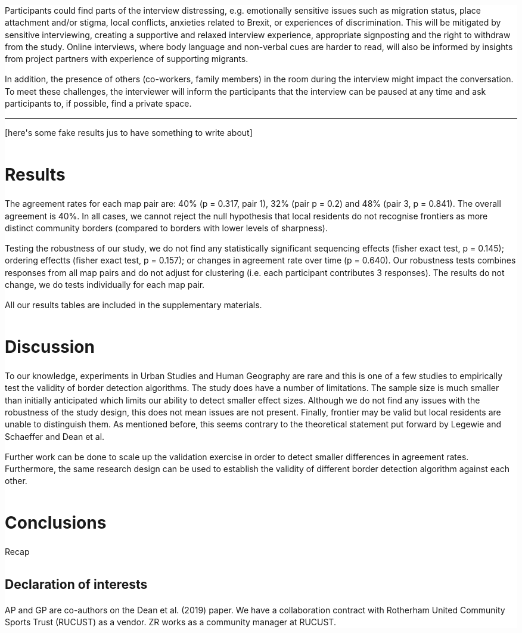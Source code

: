 Participants could find parts of the interview distressing, e.g. emotionally sensitive issues such as migration status, place attachment and/or stigma, local conflicts, anxieties related to Brexit, or experiences of discrimination. This will be mitigated by sensitive interviewing, creating a supportive and relaxed interview experience, appropriate signposting and the right to withdraw from the study. Online interviews, where body language and non-verbal cues are harder to read, will also be informed by insights from project partners with experience of supporting migrants.

In addition, the presence of others (co-workers, family members) in the room during the interview might impact the conversation. To meet these challenges, the interviewer will inform the participants that the interview can be paused at any time and ask participants to, if possible, find a private space.

----

[here's some fake results jus to have something to write about]


# Results

The agreement rates for each map pair are: 40% (p = 0.317, pair 1), 32% (pair p = 0.2) and 48% (pair 3, p = 0.841). The overall agreement is 40%. In all cases, we cannot reject the null hypothesis that local residents do not recognise frontiers as more distinct community borders (compared to borders with lower levels of sharpness).

Testing the robustness of our study, we do not find any statistically significant sequencing effects (fisher exact test, p = 0.145); ordering effectts (fisher exact test, p = 0.157); or changes in agreement rate over time (p = 0.640). Our robustness tests combines responses from all map pairs and do not adjust for clustering (i.e. each participant contributes 3 responses). The results do not change, we do tests individually for each map pair.

All our results tables are included in the supplementary materials.


# Discussion

To our knowledge, experiments in Urban Studies and Human Geography are rare and this is one of a few studies to empirically test the validity of border detection algorithms. The study does have a number of limitations. The sample size is much smaller than initially anticipated which limits our ability to detect smaller effect sizes. Although we do not find any issues with the robustness of the study design, this does not mean issues are not present. Finally, frontier may be valid but local residents are unable to distinguish them. As mentioned before, this seems contrary to the theoretical statement put forward by Legewie and Schaeffer and Dean et al.

Further work can be done to scale up the validation exercise in order to detect smaller differences in agreement rates. Furthermore, the same research design can be used to establish the validity of different border detection algorithm against each other.

# Conclusions

Recap


## Declaration of interests
AP and GP are co-authors on the Dean et al. (2019) paper. We have a collaboration contract with Rotherham United Community Sports Trust (RUCUST) as a vendor. ZR works as a community manager at RUCUST.
